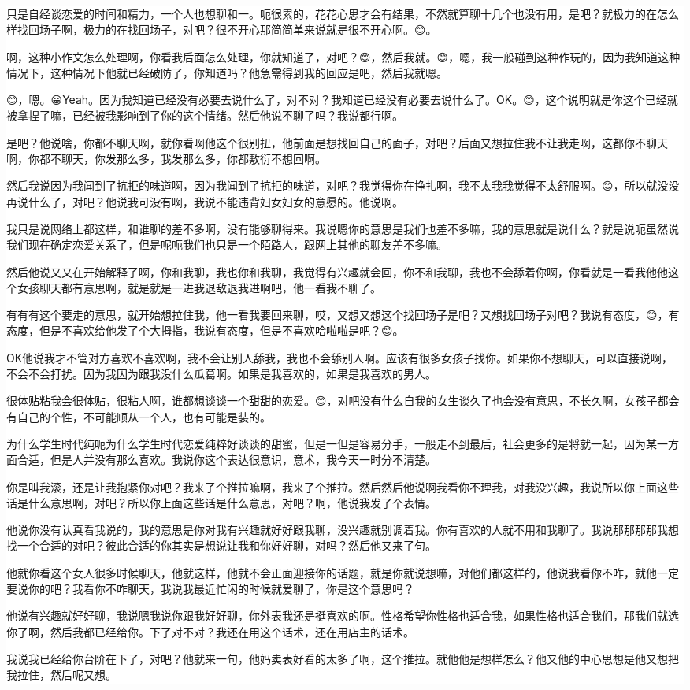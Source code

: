 只是自经谈恋爱的时间和精力，一个人也想聊和一。呃很累的，花花心思才会有结果，不然就算聊十几个也没有用，是吧？就极力的在怎么样找回场子啊，极力的在找回场子，对吧？很不开心那简简单来说就是很不开心啊。😊。

啊，这种小作文怎么处理啊，你看我后面怎么处理，你就知道了，对吧？😊，然后我就。😊，嗯，我一般碰到这种作玩的，因为我知道这种情况下，这种情况下他就已经破防了，你知道吗？他急需得到我的回应是吧，然后我就嗯。

😊，嗯。😀Yeah。因为我知道已经没有必要去说什么了，对不对？我知道已经没有必要去说什么了。OK。😊，这个说明就是你这个已经就被拿捏了嘛，已经被我影响到了你的这个情绪。然后他说不聊了吗？我说都行啊。

是吧？他说啥，你都不聊天啊，就你看啊他这个很别扭，他前面是想找回自己的面子，对吧？后面又想拉住我不让我走啊，这都你不聊天啊，你都不聊天，你发那么多，我发那么多，你都敷衍不想回啊。

然后我说因为我闻到了抗拒的味道啊，因为我闻到了抗拒的味道，对吧？我觉得你在挣扎啊，我不太我我觉得不太舒服啊。😊，所以就没没再说什么了，对吧？他说我可没有啊，我说不能违背妇女妇女的意愿的。他说啊。

我只是说网络上都这样，和谁聊的差不多啊，没有能够聊得来。我说嗯你的意思是我们也差不多嘛，我的意思就是说什么？就是说呃虽然说我们现在确定恋爱关系了，但是呢呃我们也只是一个陌路人，跟网上其他的聊友差不多嘛。

然后他说又又在开始解释了啊，你和我聊，我也你和我聊，我觉得有兴趣就会回，你不和我聊，我也不会舔着你啊，你看就是一看我他他这个女孩聊天都有意思啊，就是就是一进我退敌退我进啊吧，他一看我不聊了。

有有有这个要走的意思，就开始想拉住我，他一看我要回来聊，哎，又想又想这个找回场子是吧？又想找回场子对吧？我说有态度，😊，有态度，但是不喜欢给他发了个大拇指，我说有态度，但是不喜欢哈啦啦是吧？😊。

OK他说我才不管对方喜欢不喜欢啊，我不会让别人舔我，我也不会舔别人啊。应该有很多女孩子找你。如果你不想聊天，可以直接说啊，不会不会打扰。因为我因为跟我没什么瓜葛啊。如果是我喜欢的，如果是我喜欢的男人。

很体贴粘我会很体贴，很粘人啊，谁都想谈谈一个甜甜的恋爱。😊，对吧没有什么自我的女生谈久了也会没有意思，不长久啊，女孩子都会有自己的个性，不可能顺从一个人，也有可能是装的。

为什么学生时代纯呃为什么学生时代恋爱纯粹好谈谈的甜蜜，但是一但是容易分手，一般走不到最后，社会更多的是将就一起，因为某一方面合适，但是人并没有那么喜欢。我说你这个表达很意识，意术，我今天一时分不清楚。

你是叫我滚，还是让我抱紧你对吧？我来了个推拉嘛啊，我来了个推拉。然后然后他说啊我看你不理我，对我没兴趣，我说所以你上面这些话是什么意思啊，对吧？所以你上面这些话是什么意思，对吧？啊，他说我发了个表情。

他说你没有认真看我说的，我的意思是你对我有兴趣就好好跟我聊，没兴趣就别调着我。你有喜欢的人就不用和我聊了。我说那那那那我想找一个合适的对吧？彼此合适的你其实是想说让我和你好好聊，对吗？然后他又来了句。

他就你看这个女人很多时候聊天，他就这样，他就不会正面迎接你的话题，就是你就说想嘛，对他们都这样的，他说我看你不咋，就他一定要说你的吧？我看你不咋聊天，我说我最近忙闲的时候就爱聊了，你是这个意思吗？

他说有兴趣就好好聊，我说嗯我说你跟我好好聊，你外表我还是挺喜欢的啊。性格希望你性格也适合我，如果性格也适合我们，那我们就选你了啊，然后我都已经给你。下了对不对？我还在用这个话术，还在用店主的话术。

我说我已经给你台阶在下了，对吧？他就来一句，他妈卖表好看的太多了啊，这个推拉。就他他是想样怎么？他又他的中心思想是他又想把我拉住，然后呢又想。

